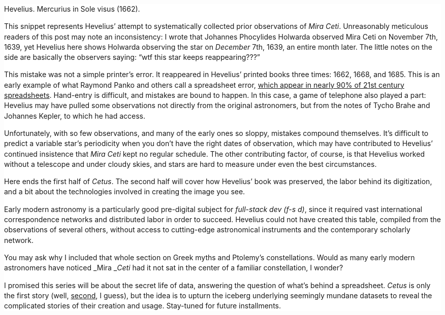 Hevelius. Mercurius in Sole visus (1662).

This snippet represents Hevelius’ attempt to systematically collected prior observations of _Mira Ceti_. Unreasonably meticulous readers of this post may note an inconsistency: I wrote that Johannes Phocylides Holwarda observed Mira Ceti on November 7th, 1639, yet Hevelius here shows Holwarda observing the star on _December_ 7th, 1639, an entire month later. The little notes on the side are basically the observers saying: “wtf this star keeps reappearing???”

This mistake was not a simple printer’s error. It reappeared in Hevelius’ printed books three times: 1662, 1668, and 1685. This is an early example of what Raymond Panko and others call a spreadsheet error, [which appear in nearly 90% of 21st century spreadsheets](http://panko.shidler.hawaii.edu/SSR/Mypapers/whatknow.htm). Hand-entry is difficult, and mistakes are bound to happen. In this case, a game of telephone also played a part: Hevelius may have pulled some observations not directly from the original astronomers, but from the notes of Tycho Brahe and Johannes Kepler, to which he had access.

Unfortunately, with so few observations, and many of the early ones so sloppy, mistakes compound themselves. It’s difficult to predict a variable star’s periodicity when you don’t have the right dates of observation, which may have contributed to Hevelius’ continued insistence that _Mira Ceti_ kept no regular schedule. The other contributing factor, of course, is that Hevelius worked without a telescope and under cloudy skies, and stars are hard to measure under even the best circumstances.

Here ends the first half of _Cetus_. The second half will cover how Hevelius’ book was preserved, the labor behind its digitization, and a bit about the technologies involved in creating the image you see.

Early modern astronomy is a particularly good pre-digital subject for _full-stack dev (f-s d)_, since it required vast international correspondence networks and distributed labor in order to succeed. Hevelius could not have created this table, compiled from the observations of several others, without access to cutting-edge astronomical instruments and the contemporary scholarly network.

You may ask why I included that whole section on Greek myths and Ptolemy’s constellations. Would as many early modern astronomers have noticed _Mira __Ceti_ had it not sat in the center of a familiar constellation, I wonder?

I promised this series will be about the secret life of data, answering the question of what’s behind a spreadsheet. _Cetus_ is only the first story (well, [second](http://scottbot.net/down-the-rabbit-hole/), I guess), but the idea is to upturn the iceberg underlying seemingly mundane datasets to reveal the complicated stories of their creation and usage. Stay-tuned for future installments.